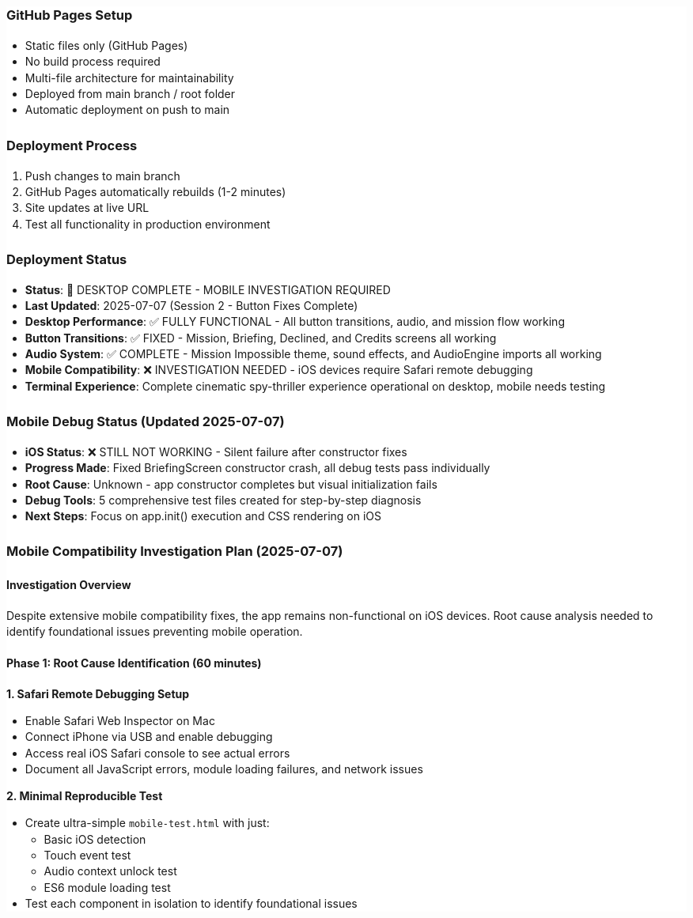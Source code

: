 ### GitHub Pages Setup
- Static files only (GitHub Pages)
- No build process required
- Multi-file architecture for maintainability
- Deployed from main branch / root folder
- Automatic deployment on push to main

### Deployment Process
1. Push changes to main branch
2. GitHub Pages automatically rebuilds (1-2 minutes)
3. Site updates at live URL
4. Test all functionality in production environment

### Deployment Status
- **Status**: 🎯 DESKTOP COMPLETE - MOBILE INVESTIGATION REQUIRED
- **Last Updated**: 2025-07-07 (Session 2 - Button Fixes Complete)
- **Desktop Performance**: ✅ FULLY FUNCTIONAL - All button transitions, audio, and mission flow working
- **Button Transitions**: ✅ FIXED - Mission, Briefing, Declined, and Credits screens all working
- **Audio System**: ✅ COMPLETE - Mission Impossible theme, sound effects, and AudioEngine imports all working
- **Mobile Compatibility**: ❌ INVESTIGATION NEEDED - iOS devices require Safari remote debugging
- **Terminal Experience**: Complete cinematic spy-thriller experience operational on desktop, mobile needs testing

### Mobile Debug Status (Updated 2025-07-07)
- **iOS Status**: ❌ STILL NOT WORKING - Silent failure after constructor fixes
- **Progress Made**: Fixed BriefingScreen constructor crash, all debug tests pass individually
- **Root Cause**: Unknown - app constructor completes but visual initialization fails
- **Debug Tools**: 5 comprehensive test files created for step-by-step diagnosis
- **Next Steps**: Focus on app.init() execution and CSS rendering on iOS

### Mobile Compatibility Investigation Plan (2025-07-07)

#### **Investigation Overview**
Despite extensive mobile compatibility fixes, the app remains non-functional on iOS devices. Root cause analysis needed to identify foundational issues preventing mobile operation.

#### **Phase 1: Root Cause Identification (60 minutes)**

**1. Safari Remote Debugging Setup**
- Enable Safari Web Inspector on Mac
- Connect iPhone via USB and enable debugging
- Access real iOS Safari console to see actual errors
- Document all JavaScript errors, module loading failures, and network issues

**2. Minimal Reproducible Test**
- Create ultra-simple `mobile-test.html` with just:
  - Basic iOS detection
  - Touch event test
  - Audio context unlock test
  - ES6 module loading test
- Test each component in isolation to identify foundational issues

